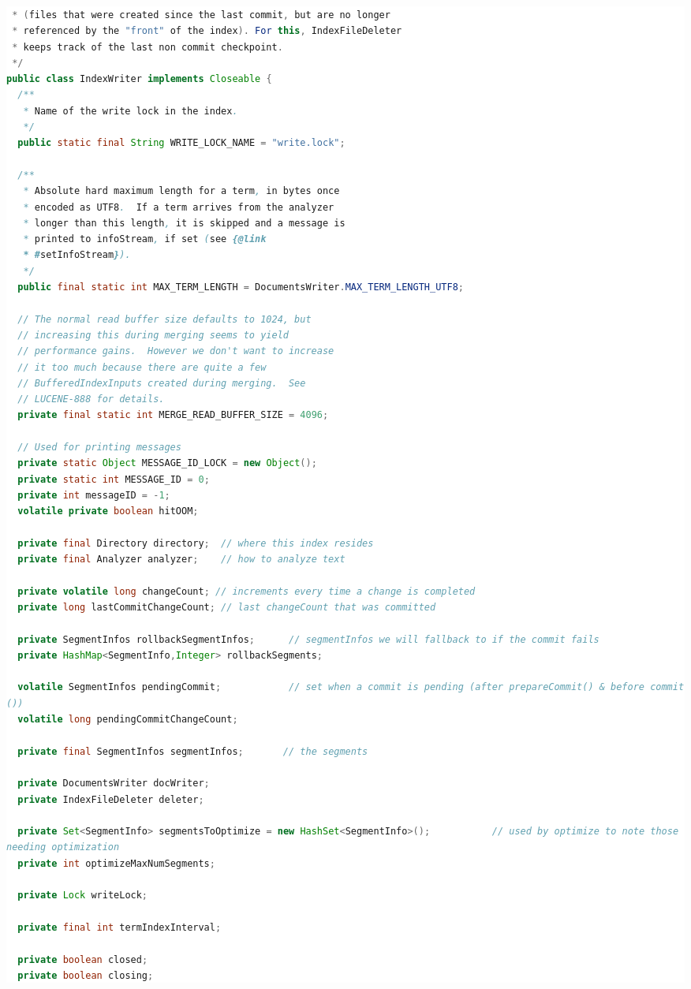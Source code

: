 ```java
 * (files that were created since the last commit, but are no longer
 * referenced by the "front" of the index). For this, IndexFileDeleter 
 * keeps track of the last non commit checkpoint.
 */
public class IndexWriter implements Closeable {
  /**
   * Name of the write lock in the index.
   */
  public static final String WRITE_LOCK_NAME = "write.lock";

  /**
   * Absolute hard maximum length for a term, in bytes once
   * encoded as UTF8.  If a term arrives from the analyzer
   * longer than this length, it is skipped and a message is
   * printed to infoStream, if set (see {@link
   * #setInfoStream}).
   */
  public final static int MAX_TERM_LENGTH = DocumentsWriter.MAX_TERM_LENGTH_UTF8;

  // The normal read buffer size defaults to 1024, but
  // increasing this during merging seems to yield
  // performance gains.  However we don't want to increase
  // it too much because there are quite a few
  // BufferedIndexInputs created during merging.  See
  // LUCENE-888 for details.
  private final static int MERGE_READ_BUFFER_SIZE = 4096;

  // Used for printing messages
  private static Object MESSAGE_ID_LOCK = new Object();
  private static int MESSAGE_ID = 0;
  private int messageID = -1;
  volatile private boolean hitOOM;

  private final Directory directory;  // where this index resides
  private final Analyzer analyzer;    // how to analyze text

  private volatile long changeCount; // increments every time a change is completed
  private long lastCommitChangeCount; // last changeCount that was committed

  private SegmentInfos rollbackSegmentInfos;      // segmentInfos we will fallback to if the commit fails
  private HashMap<SegmentInfo,Integer> rollbackSegments;

  volatile SegmentInfos pendingCommit;            // set when a commit is pending (after prepareCommit() & before commit())
  volatile long pendingCommitChangeCount;

  private final SegmentInfos segmentInfos;       // the segments

  private DocumentsWriter docWriter;
  private IndexFileDeleter deleter;

  private Set<SegmentInfo> segmentsToOptimize = new HashSet<SegmentInfo>();           // used by optimize to note those needing optimization
  private int optimizeMaxNumSegments;

  private Lock writeLock;

  private final int termIndexInterval;

  private boolean closed;
  private boolean closing;

```